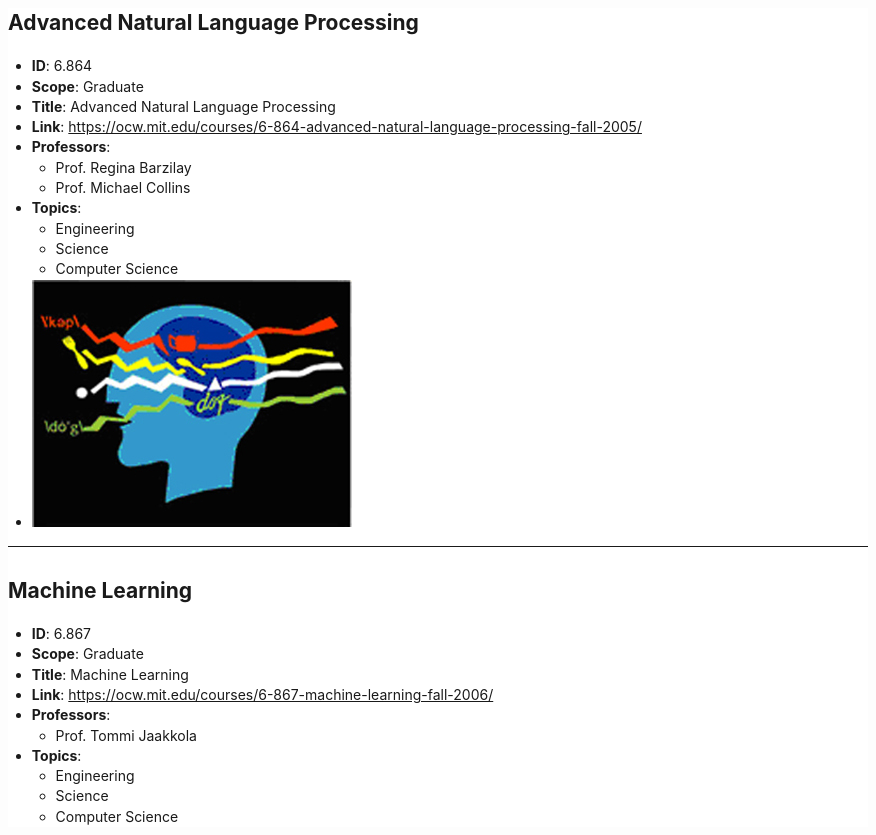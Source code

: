 
## Advanced Natural Language Processing

- **ID**: 6.864
- **Scope**: Graduate
- **Title**: Advanced Natural Language Processing
- **Link**: <https://ocw.mit.edu/courses/6-864-advanced-natural-language-processing-fall-2005/>
- **Professors**: 
	- Prof. Regina Barzilay
	- Prof. Michael Collins
- **Topics**: 
	- Engineering
	- Science
	- Computer Science
- ![Advanced Natural Language Processing](./save_files/0372fc2f25740026a775180dae62a8a6_6-864f05.jpg)

---

## Machine Learning

- **ID**: 6.867
- **Scope**: Graduate
- **Title**: Machine Learning
- **Link**: <https://ocw.mit.edu/courses/6-867-machine-learning-fall-2006/>
- **Professors**: 
	- Prof. Tommi Jaakkola
- **Topics**: 
	- Engineering
	- Science
	- Computer Science